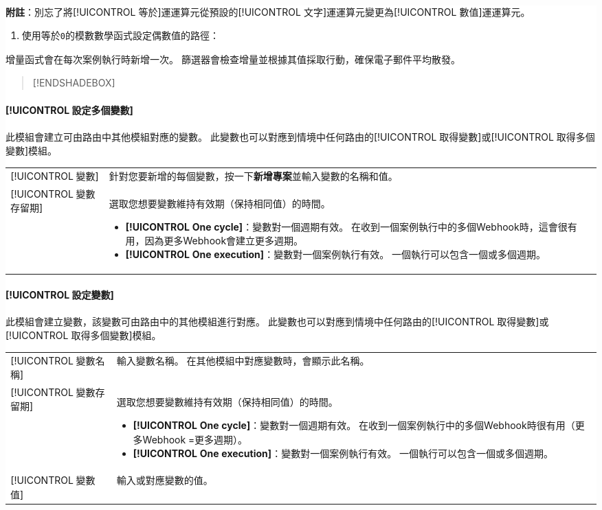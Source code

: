 **附註**：別忘了將[!UICONTROL 等於]運運算元從預設的[!UICONTROL 文字]運運算元變更為[!UICONTROL 數值]運運算元。

1. 使用等於`0`的模數數學函式設定偶數值的路徑：

增量函式會在每次案例執行時新增一次。 篩選器會檢查增量並根據其值採取行動，確保電子郵件平均散發。

>[!ENDSHADEBOX]

#### [!UICONTROL 設定多個變數]

此模組會建立可由路由中其他模組對應的變數。 此變數也可以對應到情境中任何路由的[!UICONTROL 取得變數]或[!UICONTROL 取得多個變數]模組。

<table style="table-layout:auto"> 
 <col> 
 <col> 
 <tbody> 
  <tr> 
   <td>[!UICONTROL 變數]</td> 
   <td>針對您要新增的每個變數，按一下<b>新增專案</b>並輸入變數的名稱和值。</td> 
  </tr> 
  <tr> 
   <td>[!UICONTROL 變數存留期] </td> 
   <td> <p>選取您想要變數維持有效期（保持相同值）的時間。</p> 
    <ul> 
     <li><strong>[!UICONTROL One cycle]</strong>：變數對一個週期有效。 在收到一個案例執行中的多個Webhook時，這會很有用，因為更多Webhook會建立更多週期。 </li> 
     <li><strong>[!UICONTROL One execution]</strong>：變數對一個案例執行有效。 一個執行可以包含一個或多個週期。</li> 
    </ul> </td> 
  </tr> 
 </tbody> 
</table>

#### [!UICONTROL 設定變數]

此模組會建立變數，該變數可由路由中的其他模組進行對應。 此變數也可以對應到情境中任何路由的[!UICONTROL 取得變數]或[!UICONTROL 取得多個變數]模組。

<table style="table-layout:auto"> 
 <col> 
 <col> 
 <tbody> 
  <tr> 
   <td>[!UICONTROL 變數名稱] </td> 
   <td>輸入變數名稱。 在其他模組中對應變數時，會顯示此名稱。 </td> 
  </tr> 
  <tr> 
   <td>[!UICONTROL 變數存留期] </td> 
   <td> <p>選取您想要變數維持有效期（保持相同值）的時間。</p> 
    <ul> 
     <li><strong>[!UICONTROL One cycle]</strong>：變數對一個週期有效。 在收到一個案例執行中的多個Webhook時很有用（更多Webhook =更多週期）。 </li> 
     <li><strong>[!UICONTROL One execution]</strong>：變數對一個案例執行有效。 一個執行可以包含一個或多個週期。</li> 
    </ul> </td> 
  </tr> 
  <tr> 
   <td>[!UICONTROL 變數值] </td> 
   <td>輸入或對應變數的值。 </td> 
  </tr> 
 </tbody> 
</table>
